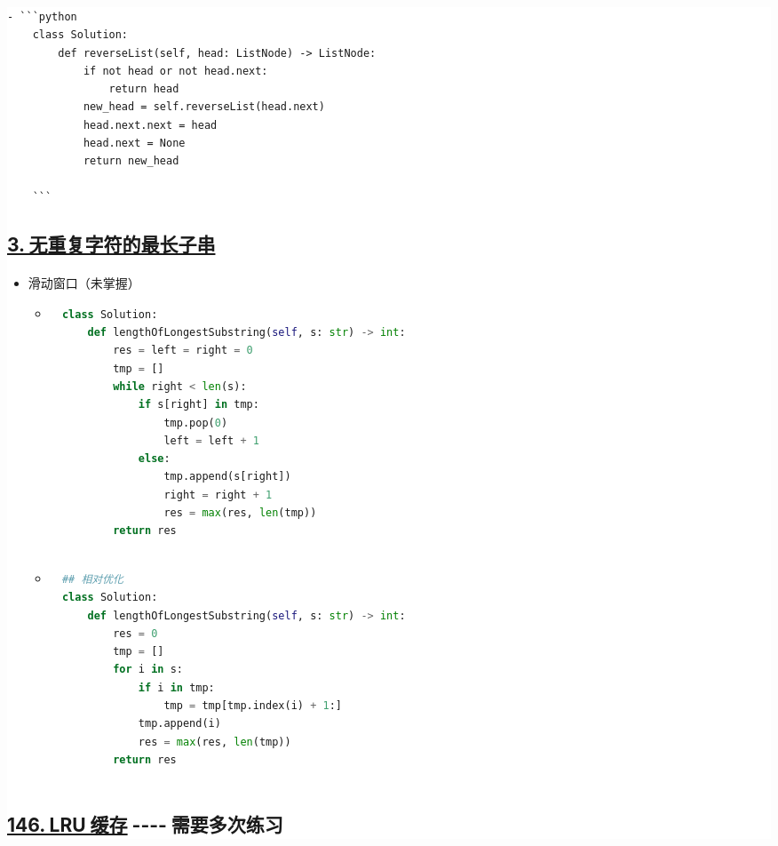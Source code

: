     - ```python
        class Solution:
            def reverseList(self, head: ListNode) -> ListNode:
                if not head or not head.next:
                    return head
                new_head = self.reverseList(head.next)
                head.next.next = head
                head.next = None
                return new_head
        
        ```

        

## [3. 无重复字符的最长子串](https://leetcode.cn/problems/longest-substring-without-repeating-characters/)

- 滑动窗口（未掌握）

    - ```python
        class Solution:
            def lengthOfLongestSubstring(self, s: str) -> int:
                res = left = right = 0
                tmp = []
                while right < len(s):
                    if s[right] in tmp:
                        tmp.pop(0)
                        left = left + 1
                    else:
                        tmp.append(s[right])
                        right = right + 1
                        res = max(res, len(tmp))
                return res
        
        ```

    - ```python
        ## 相对优化
        class Solution:
            def lengthOfLongestSubstring(self, s: str) -> int:
                res = 0
                tmp = []
                for i in s:
                    if i in tmp:
                        tmp = tmp[tmp.index(i) + 1:]
                    tmp.append(i)
                    res = max(res, len(tmp))
                return res
        
        ```



## [146. LRU 缓存](https://leetcode.cn/problems/lru-cache/) ---- 需要多次练习

